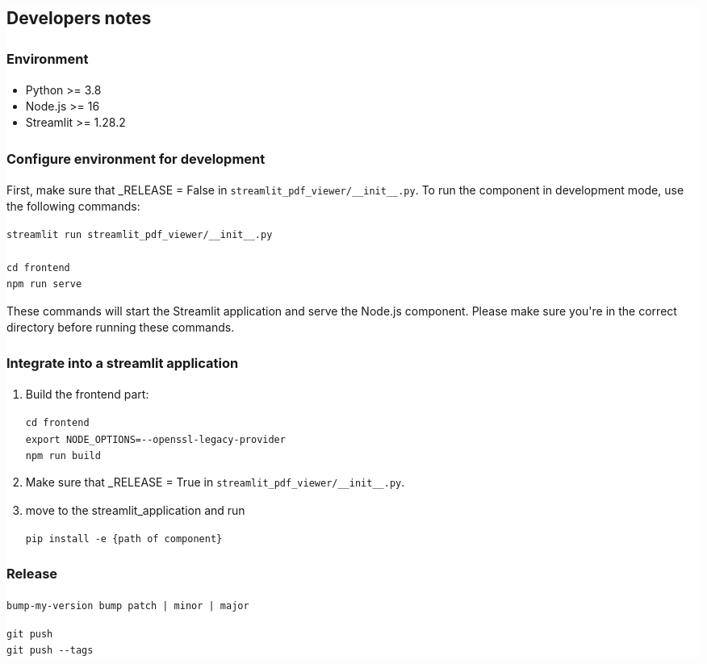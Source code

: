 ```python
```


### 

## Developers notes

### Environment

- Python >= 3.8
- Node.js >= 16
- Streamlit >= 1.28.2

### Configure environment for development

First, make sure that _RELEASE = False in `streamlit_pdf_viewer/__init__.py`. To run the component in development mode, use the following commands:

```shell
streamlit run streamlit_pdf_viewer/__init__.py

cd frontend
npm run serve
```

These commands will start the Streamlit application and serve the Node.js component. Please make sure you're in the correct directory before running these commands.

### Integrate into a streamlit application

1. Build the frontend part:

    ```shell
    cd frontend
    export NODE_OPTIONS=--openssl-legacy-provider
    npm run build 
    ```

1. Make sure that _RELEASE = True in `streamlit_pdf_viewer/__init__.py`.

2. move to the streamlit_application and run

    ```shell
    pip install -e {path of component}
    ```

### Release

```shell 
bump-my-version bump patch | minor | major
```

```shell
git push
git push --tags 
```
